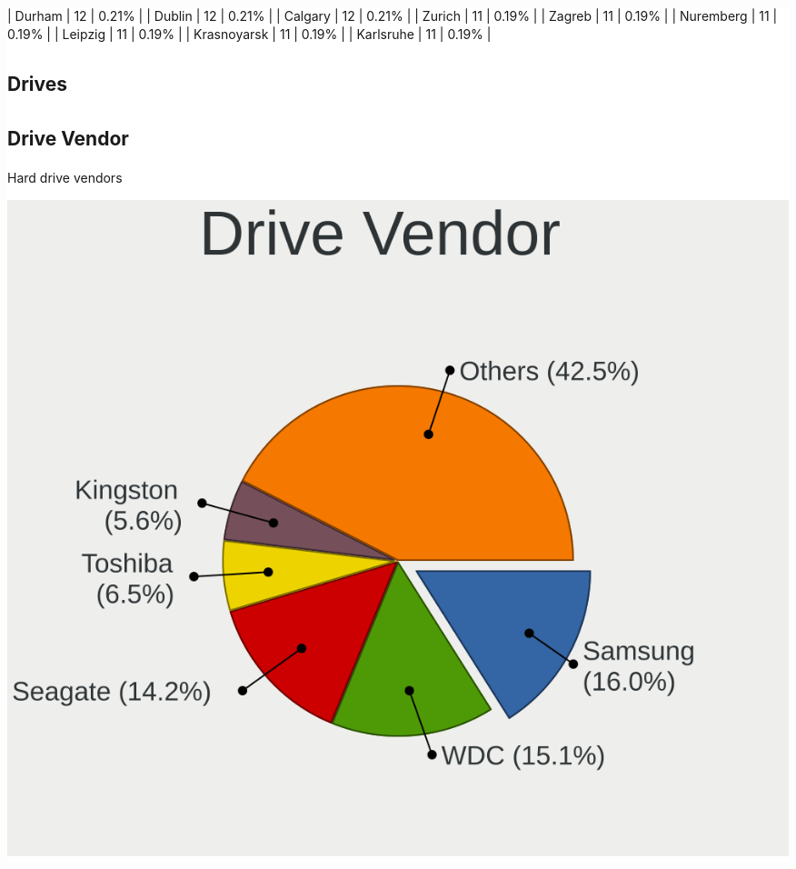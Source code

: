 | Durham            | 12        | 0.21%   |
| Dublin            | 12        | 0.21%   |
| Calgary           | 12        | 0.21%   |
| Zurich            | 11        | 0.19%   |
| Zagreb            | 11        | 0.19%   |
| Nuremberg         | 11        | 0.19%   |
| Leipzig           | 11        | 0.19%   |
| Krasnoyarsk       | 11        | 0.19%   |
| Karlsruhe         | 11        | 0.19%   |

Drives
------

Drive Vendor
------------

Hard drive vendors

![Drive Vendor](./images/pie_chart/drive_vendor.svg)
